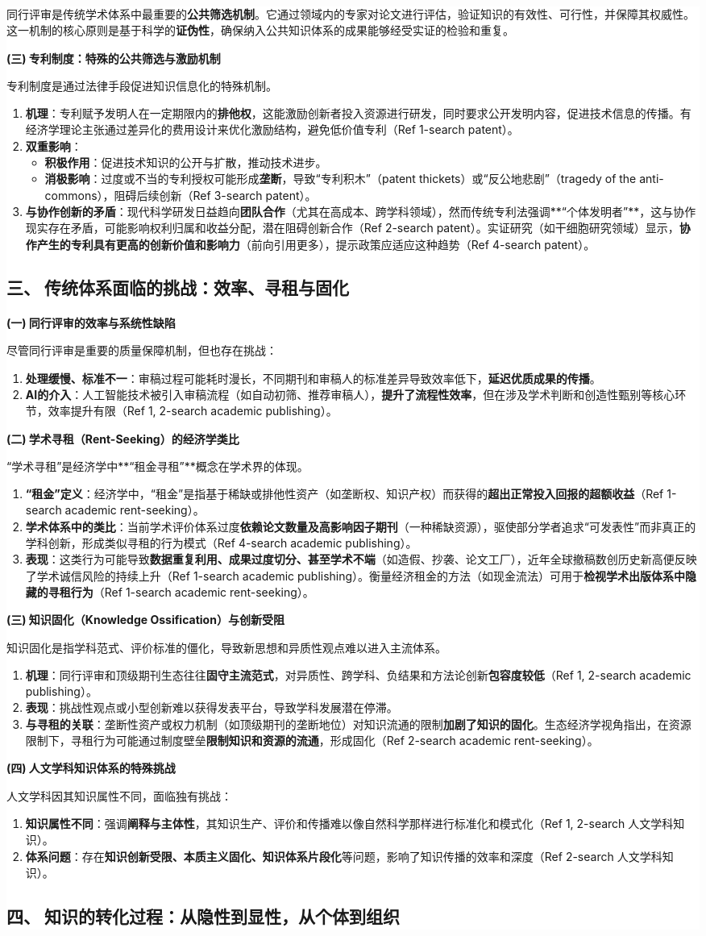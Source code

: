同行评审是传统学术体系中最重要的**公共筛选机制**。它通过领域内的专家对论文进行评估，验证知识的有效性、可行性，并保障其权威性。这一机制的核心原则是基于科学的**证伪性**，确保纳入公共知识体系的成果能够经受实证的检验和重复。

**(三) 专利制度：特殊的公共筛选与激励机制**

专利制度是通过法律手段促进知识信息化的特殊机制。

1.  **机理**：专利赋予发明人在一定期限内的**排他权**，这能激励创新者投入资源进行研发，同时要求公开发明内容，促进技术信息的传播。有经济学理论主张通过差异化的费用设计来优化激励结构，避免低价值专利（Ref 1-search patent）。
2.  **双重影响**：
    *   **积极作用**：促进技术知识的公开与扩散，推动技术进步。
    *   **消极影响**：过度或不当的专利授权可能形成**垄断**，导致“专利积木”（patent thickets）或“反公地悲剧”（tragedy of the anti-commons），阻碍后续创新（Ref 3-search patent）。
3.  **与协作创新的矛盾**：现代科学研发日益趋向**团队合作**（尤其在高成本、跨学科领域），然而传统专利法强调**“个体发明者”**，这与协作现实存在矛盾，可能影响权利归属和收益分配，潜在阻碍创新合作（Ref 2-search patent）。实证研究（如干细胞研究领域）显示，**协作产生的专利具有更高的创新价值和影响力**（前向引用更多），提示政策应适应这种趋势（Ref 4-search patent）。

## 三、 传统体系面临的挑战：效率、寻租与固化

**(一) 同行评审的效率与系统性缺陷**

尽管同行评审是重要的质量保障机制，但也存在挑战：

1.  **处理缓慢、标准不一**：审稿过程可能耗时漫长，不同期刊和审稿人的标准差异导致效率低下，**延迟优质成果的传播**。
2.  **AI的介入**：人工智能技术被引入审稿流程（如自动初筛、推荐审稿人），**提升了流程性效率**，但在涉及学术判断和创造性甄别等核心环节，效率提升有限（Ref 1, 2-search academic publishing）。

**(二) 学术寻租（Rent-Seeking）的经济学类比**

“学术寻租”是经济学中**“租金寻租”**概念在学术界的体现。

1.  **“租金”定义**：经济学中，“租金”是指基于稀缺或排他性资产（如垄断权、知识产权）而获得的**超出正常投入回报的超额收益**（Ref 1-search academic rent-seeking）。
2.  **学术体系中的类比**：当前学术评价体系过度**依赖论文数量及高影响因子期刊**（一种稀缺资源），驱使部分学者追求“可发表性”而非真正的学科创新，形成类似寻租的行为模式（Ref 4-search academic publishing）。
3.  **表现**：这类行为可能导致**数据重复利用、成果过度切分、甚至学术不端**（如造假、抄袭、论文工厂），近年全球撤稿数创历史新高便反映了学术诚信风险的持续上升（Ref 1-search academic publishing）。衡量经济租金的方法（如现金流法）可用于**检视学术出版体系中隐藏的寻租行为**（Ref 1-search academic rent-seeking）。

**(三) 知识固化（Knowledge Ossification）与创新受阻**

知识固化是指学科范式、评价标准的僵化，导致新思想和异质性观点难以进入主流体系。

1.  **机理**：同行评审和顶级期刊生态往往**固守主流范式**，对异质性、跨学科、负结果和方法论创新**包容度较低**（Ref 1, 2-search academic publishing）。
2.  **表现**：挑战性观点或小型创新难以获得发表平台，导致学科发展潜在停滞。
3.  **与寻租的关联**：垄断性资产或权力机制（如顶级期刊的垄断地位）对知识流通的限制**加剧了知识的固化**。生态经济学视角指出，在资源限制下，寻租行为可能通过制度壁垒**限制知识和资源的流通**，形成固化（Ref 2-search academic rent-seeking）。

**(四) 人文学科知识体系的特殊挑战**

人文学科因其知识属性不同，面临独有挑战：

1.  **知识属性不同**：强调**阐释与主体性**，其知识生产、评价和传播难以像自然科学那样进行标准化和模式化（Ref 1, 2-search 人文学科知识）。
2.  **体系问题**：存在**知识创新受限、本质主义固化、知识体系片段化**等问题，影响了知识传播的效率和深度（Ref 2-search 人文学科知识）。

## 四、 知识的转化过程：从隐性到显性，从个体到组织
